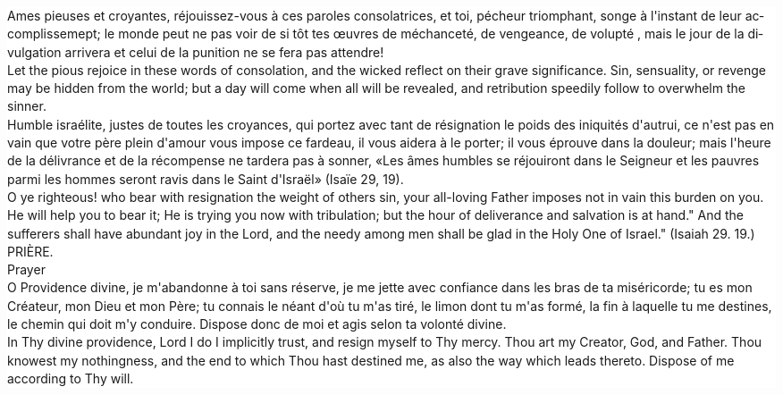 
<tr><td style="vertical-align:top;" width="50%">
<div class="french"><span lang="fr">
Ames pieuses et croyantes, réjouissez-vous à ces paroles consolatrices, et toi, pécheur triomphant, songe à l'instant de leur accomplissemept; le monde peut ne pas voir de si tôt tes œuvres de méchanceté, de vengeance, de volupté , mais le jour de la divulgation arrivera et celui de la punition ne se fera pas attendre! 
</span></div></td>
 
<td style="vertical-align:top;">
<div class="english">
Let the pious rejoice in these words of consolation, and the wicked reflect on their grave significance. Sin, sensuality, or revenge may be hidden from the world; but a day will come when all will be revealed, and retribution speedily follow to overwhelm the sinner. 
</div></td></tr>


<tr><td style="vertical-align:top;" width="50%">
<div class="french"><span lang="fr">
Humble israélite, justes de toutes les croyances, qui portez avec tant de résignation le poids des iniquités d'autrui, ce n'est pas en vain que votre père plein d'amour vous impose ce fardeau, il vous aidera à le porter; il vous éprouve dans la douleur; mais l'heure de la délivrance et de la récompense ne tardera pas à sonner, «Les âmes humbles se réjouiront dans le Seigneur et les pauvres parmi les hommes seront ravis dans le Saint d'Israël» (Isaïe 29, 19). 
</span></div></td>
 
<td style="vertical-align:top;">
<div class="english">
O ye righteous! who bear with resignation the weight of others sin, your all-loving Father imposes not in vain this burden on you. He will help you to bear it; He is trying you now with tribulation; but the hour of deliverance and salvation is at hand." And the sufferers shall have abundant joy in the Lord, and the needy among men shall be glad in the Holy One of Israel." (Isaiah 29. 19.) 
</div></td></tr>


<tr><td style="vertical-align:top;" width="50%">
<div class="french"><span lang="fr">
PRIÈRE. 
</span></div></td>
 
<td style="vertical-align:top;">
<div class="english">
Prayer
</div></td></tr>


<tr><td style="vertical-align:top;" width="50%">
<div class="french"><span lang="fr">
O Providence divine, je m'abandonne à toi sans réserve, je me jette avec confiance dans les bras de ta miséricorde; tu es mon Créateur, mon Dieu et mon Père; tu connais le néant d'où tu m'as tiré, le limon dont tu m'as formé, la fin à laquelle tu me destines, le chemin qui doit m'y conduire. Dispose donc de moi et agis selon ta volonté divine. 
</span></div></td>
 
<td style="vertical-align:top;">
<div class="english">
In Thy divine providence, Lord I do I implicitly trust, and resign myself to Thy mercy. Thou art my Creator, God, and Father. Thou knowest my nothingness, and the end to which Thou hast destined me, as also the way which leads thereto. Dispose of me according to Thy will. 
</div></td></tr>
